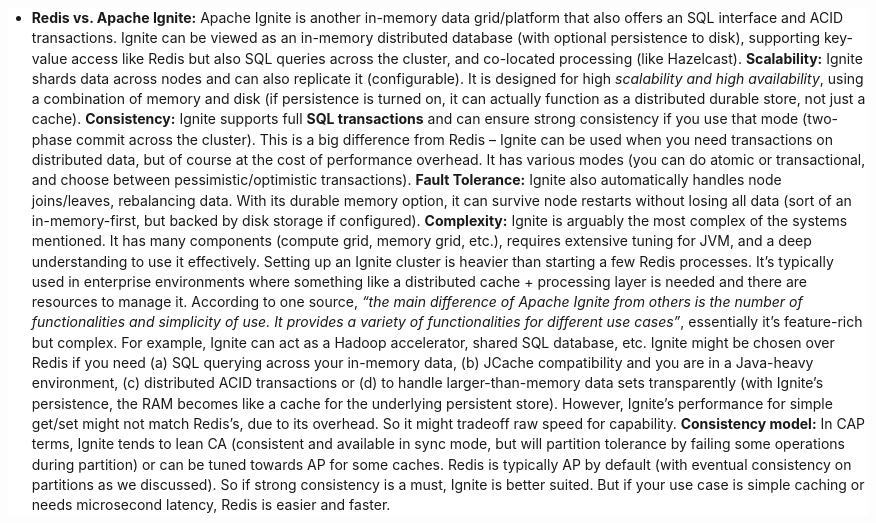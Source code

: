 * **Redis vs. Apache Ignite:** Apache Ignite is another in-memory data grid/platform that also offers an SQL interface and ACID transactions. Ignite can be viewed as an in-memory distributed database (with optional persistence to disk), supporting key-value access like Redis but also SQL queries across the cluster, and co-located processing (like Hazelcast). **Scalability:** Ignite shards data across nodes and can also replicate it (configurable). It is designed for high *scalability and high availability*, using a combination of memory and disk (if persistence is turned on, it can actually function as a distributed durable store, not just a cache). **Consistency:** Ignite supports full **SQL transactions** and can ensure strong consistency if you use that mode (two-phase commit across the cluster). This is a big difference from Redis – Ignite can be used when you need transactions on distributed data, but of course at the cost of performance overhead. It has various modes (you can do atomic or transactional, and choose between pessimistic/optimistic transactions). **Fault Tolerance:** Ignite also automatically handles node joins/leaves, rebalancing data. With its durable memory option, it can survive node restarts without losing all data (sort of an in-memory-first, but backed by disk storage if configured). **Complexity:** Ignite is arguably the most complex of the systems mentioned. It has many components (compute grid, memory grid, etc.), requires extensive tuning for JVM, and a deep understanding to use it effectively. Setting up an Ignite cluster is heavier than starting a few Redis processes. It’s typically used in enterprise environments where something like a distributed cache + processing layer is needed and there are resources to manage it. According to one source, *“the main difference of Apache Ignite from others is the number of functionalities and simplicity of use. It provides a variety of functionalities for different use cases”*, essentially it’s feature-rich but complex. For example, Ignite can act as a Hadoop accelerator, shared SQL database, etc. Ignite might be chosen over Redis if you need (a) SQL querying across your in-memory data, (b) JCache compatibility and you are in a Java-heavy environment, (c) distributed ACID transactions or (d) to handle larger-than-memory data sets transparently (with Ignite’s persistence, the RAM becomes like a cache for the underlying persistent store). However, Ignite’s performance for simple get/set might not match Redis’s, due to its overhead. So it might tradeoff raw speed for capability. **Consistency model:** In CAP terms, Ignite tends to lean CA (consistent and available in sync mode, but will partition tolerance by failing some operations during partition) or can be tuned towards AP for some caches. Redis is typically AP by default (with eventual consistency on partitions as we discussed). So if strong consistency is a must, Ignite is better suited. But if your use case is simple caching or needs microsecond latency, Redis is easier and faster.
